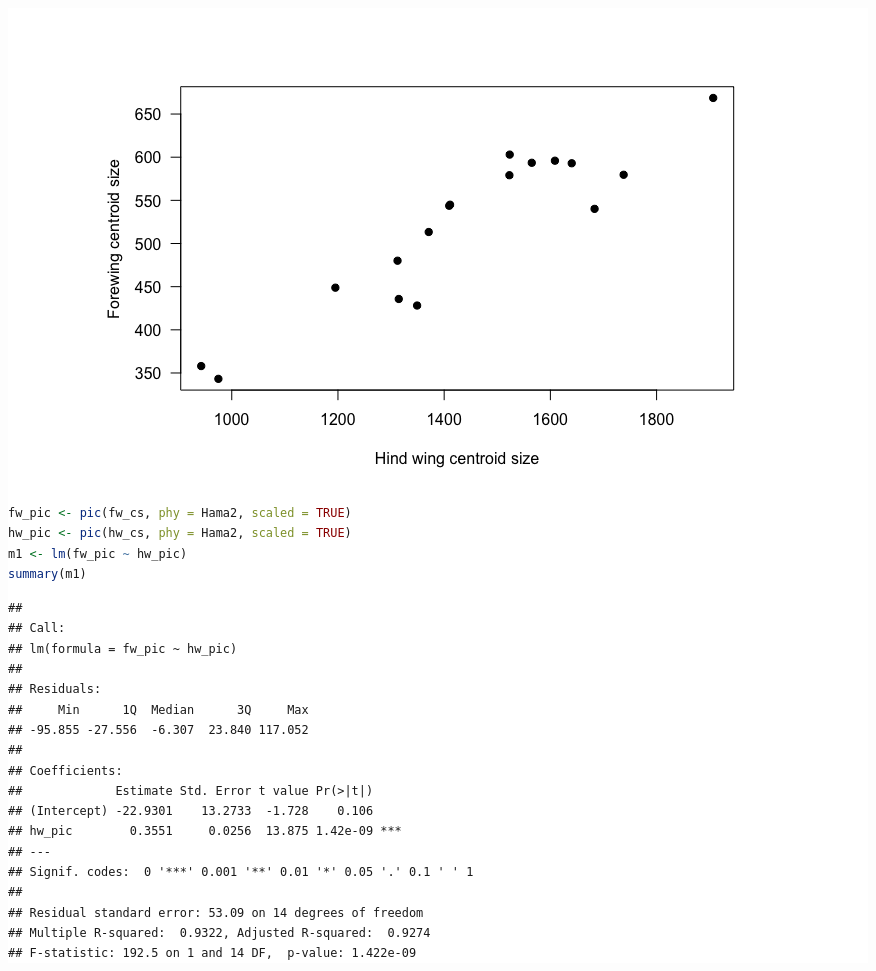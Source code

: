 <img src="Hamadryas_code_files/figure-html/pic-1.png" style="display: block; margin: auto;" />

```r
fw_pic <- pic(fw_cs, phy = Hama2, scaled = TRUE)
hw_pic <- pic(hw_cs, phy = Hama2, scaled = TRUE)
m1 <- lm(fw_pic ~ hw_pic)
summary(m1)
```

```
## 
## Call:
## lm(formula = fw_pic ~ hw_pic)
## 
## Residuals:
##     Min      1Q  Median      3Q     Max 
## -95.855 -27.556  -6.307  23.840 117.052 
## 
## Coefficients:
##             Estimate Std. Error t value Pr(>|t|)    
## (Intercept) -22.9301    13.2733  -1.728    0.106    
## hw_pic        0.3551     0.0256  13.875 1.42e-09 ***
## ---
## Signif. codes:  0 '***' 0.001 '**' 0.01 '*' 0.05 '.' 0.1 ' ' 1
## 
## Residual standard error: 53.09 on 14 degrees of freedom
## Multiple R-squared:  0.9322,	Adjusted R-squared:  0.9274 
## F-statistic: 192.5 on 1 and 14 DF,  p-value: 1.422e-09
```
